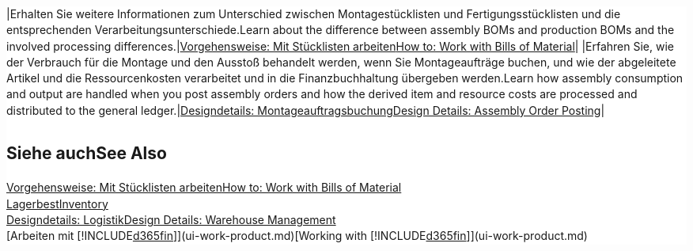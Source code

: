 |<span data-ttu-id="4a8c1-139">Erhalten Sie weitere Informationen zum Unterschied zwischen Montagestücklisten und Fertigungsstücklisten und die entsprechenden Verarbeitungsunterschiede.</span><span class="sxs-lookup"><span data-stu-id="4a8c1-139">Learn about the difference between assembly BOMs and production BOMs and the involved processing differences.</span></span>|[<span data-ttu-id="4a8c1-140">Vorgehensweise: Mit Stücklisten arbeiten</span><span class="sxs-lookup"><span data-stu-id="4a8c1-140">How to: Work with Bills of Material</span></span>](inventory-how-work-BOMs.md)|
|<span data-ttu-id="4a8c1-141">Erfahren Sie, wie der Verbrauch für die Montage und den Ausstoß behandelt werden, wenn Sie Montageaufträge buchen, und wie der abgeleitete Artikel und die Ressourcenkosten verarbeitet und in die Finanzbuchhaltung übergeben werden.</span><span class="sxs-lookup"><span data-stu-id="4a8c1-141">Learn how assembly consumption and output are handled when you post assembly orders and how the derived item and resource costs are processed and distributed to the general ledger.</span></span>|[<span data-ttu-id="4a8c1-142">Designdetails: Montageauftragsbuchung</span><span class="sxs-lookup"><span data-stu-id="4a8c1-142">Design Details: Assembly Order Posting</span></span>](design-details-assembly-order-posting.md)|  

## <a name="see-also"></a><span data-ttu-id="4a8c1-143">Siehe auch</span><span class="sxs-lookup"><span data-stu-id="4a8c1-143">See Also</span></span>  
[<span data-ttu-id="4a8c1-144">Vorgehensweise: Mit Stücklisten arbeiten</span><span class="sxs-lookup"><span data-stu-id="4a8c1-144">How to: Work with Bills of Material</span></span>](inventory-how-work-BOMs.md)  
[<span data-ttu-id="4a8c1-145">Lagerbest</span><span class="sxs-lookup"><span data-stu-id="4a8c1-145">Inventory</span></span>](inventory-manage-inventory.md)  
[<span data-ttu-id="4a8c1-146">Designdetails: Logistik</span><span class="sxs-lookup"><span data-stu-id="4a8c1-146">Design Details: Warehouse Management</span></span>](design-details-warehouse-management.md)  
<span data-ttu-id="4a8c1-147">[Arbeiten mit [!INCLUDE[d365fin](includes/d365fin_md.md)]](ui-work-product.md)</span><span class="sxs-lookup"><span data-stu-id="4a8c1-147">[Working with [!INCLUDE[d365fin](includes/d365fin_md.md)]](ui-work-product.md)</span></span>

